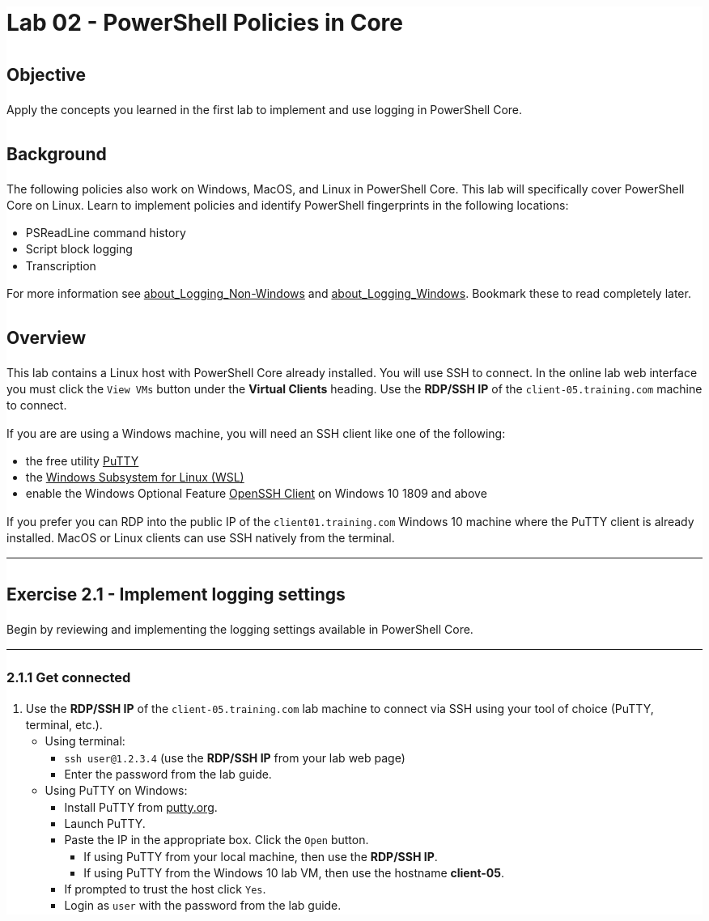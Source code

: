 # Lab 02 - PowerShell Policies in Core

## Objective
Apply the concepts you learned in the first lab to implement and use logging in PowerShell Core.

## Background
The following policies also work on Windows, MacOS, and Linux in PowerShell Core.
This lab will specifically cover PowerShell Core on Linux.
Learn to implement policies and identify PowerShell fingerprints in the following locations:
- PSReadLine command history
- Script block logging
- Transcription

For more information see [about_Logging_Non-Windows](https://docs.microsoft.com/en-us/powershell/module/microsoft.powershell.core/about/about_logging_non-windows?view=powershell-6) and [about_Logging_Windows](https://docs.microsoft.com/en-us/powershell/module/microsoft.powershell.core/about/about_logging_windows?view=powershell-6). Bookmark these to read completely later.

## Overview
This lab contains a Linux host with PowerShell Core already installed.
You will use SSH to connect.
In the online lab web interface you must click the `View VMs` button under the **Virtual Clients** heading.
Use the **RDP/SSH IP** of the `client-05.training.com` machine to connect.

If you are are using a Windows machine, you will need an SSH client like one of the following:
* the free utility [PuTTY](https://putty.org)
* the [Windows Subsystem for Linux (WSL)](https://docs.microsoft.com/en-us/windows/wsl/install-win10)
* enable the Windows Optional Feature [OpenSSH Client](https://docs.microsoft.com/en-us/windows-server/administration/openssh/openssh_install_firstuse) on Windows 10 1809 and above

If you prefer you can RDP into the public IP of the `client01.training.com` Windows 10 machine where the PuTTY client is already installed.
MacOS or Linux clients can use SSH natively from the terminal.

---

## Exercise 2.1 - Implement logging settings
Begin by reviewing and implementing the logging settings available in PowerShell Core.

---

### 2.1.1 Get connected

1. Use the **RDP/SSH IP** of the `client-05.training.com` lab machine to connect via SSH using your tool of choice (PuTTY, terminal, etc.).
    - Using terminal:
        - `ssh user@1.2.3.4` (use the **RDP/SSH IP** from your lab web page)
        - Enter the password from the lab guide.
    - Using PuTTY on Windows:
        - Install PuTTY from [putty.org]().
        - Launch PuTTY.
        - Paste the IP in the appropriate box. Click the `Open` button.
            - If using PuTTY from your local machine, then use the **RDP/SSH IP**.
            - If using PuTTY from the Windows 10 lab VM, then use the hostname **client-05**.
        - If prompted to trust the host click `Yes`.
        - Login as `user` with the password from the lab guide.
